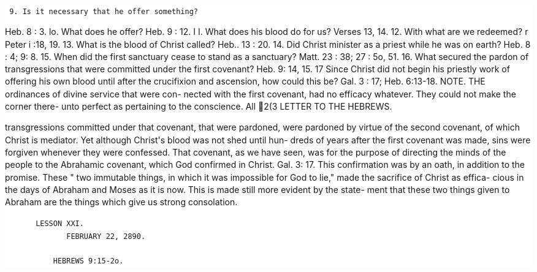      9. Is it necessary that he offer something?
Heb. 8 : 3.
   lo. What does he offer? Heb. 9 : 12.
   I I. What does his blood do for us? Verses
13, 14.
  12. With what are we redeemed? r Peter i :18,
19.
  13. What is the blood of Christ called? Heb..
13 : 20.
  14. Did Christ minister as a priest while he was
on earth? Heb. 8 : 4; 9: 8.
  15. When did the first sanctuary cease to stand
as a sanctuary? Matt. 23 : 38; 27 : 5o, 51.
  16. What secured the pardon of transgressions
that were committed under the first covenant?
Heb. 9: 14, 15.
   17 Since Christ did not begin his priestly work
of offering his own blood until after the crucifixion
and ascension, how could this be? Gal. 3 : 17;
Heb. 6:13-18.
                       NOTE.
  THE ordinances of divine service that were con-
nected with the first covenant, had no efficacy
whatever. They could not make the corner there-
unto perfect as pertaining to the conscience. All
2(3         LETTER TO THE HEBREWS.

 transgressions committed under that covenant, that
 were pardoned, were pardoned by virtue of the
second covenant, of which Christ is mediator. Yet
 although Christ's blood was not shed until hun-
dreds of years after the first covenant was made,
sins were forgiven whenever they were confessed.
That covenant, as we have seen, was for the
purpose of directing the minds of the people to
the Abrahamic covenant, which God confirmed in
Christ. Gal. 3: 17. This confirmation was by an
oath, in addition to the promise. These " two
immutable things, in which it was impossible for
God to lie," made the sacrifice of Christ as effica-
cious in the days of Abraham and Moses as it is
now. This is made still more evident by the state-
ment that these two things given to Abraham are
the things which give us strong consolation.




           LESSON XXI.
                  FEBRUARY 22, 2890.

               HEBREWS 9:15-2o.


